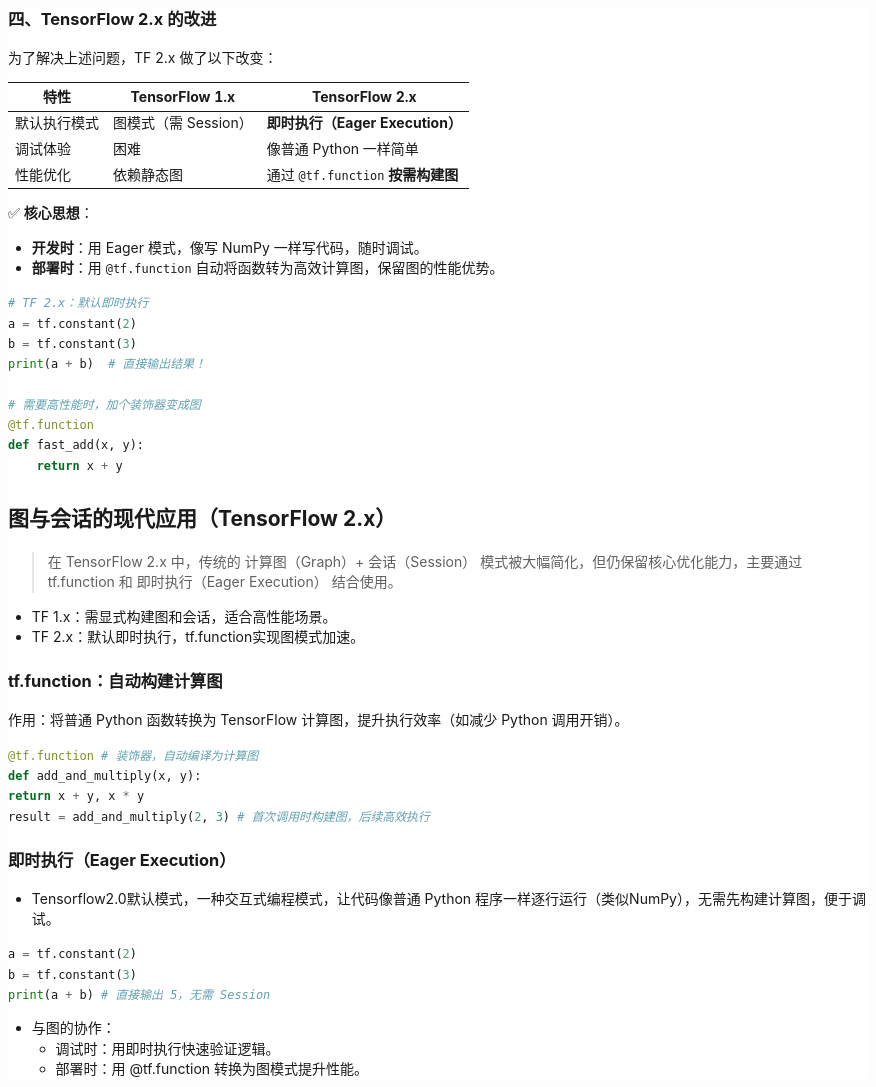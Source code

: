 
### 四、TensorFlow 2.x 的改进

为了解决上述问题，TF 2.x 做了以下改变：

| 特性 | TensorFlow 1.x | TensorFlow 2.x |
|------|----------------|----------------|
| 默认执行模式 | 图模式（需 Session） | **即时执行（Eager Execution）** |
| 调试体验 | 困难 | 像普通 Python 一样简单 |
| 性能优化 | 依赖静态图 | 通过 `@tf.function` **按需构建图** |

✅ **核心思想**：

- **开发时**：用 Eager 模式，像写 NumPy 一样写代码，随时调试。
- **部署时**：用 `@tf.function` 自动将函数转为高效计算图，保留图的性能优势。

```python
# TF 2.x：默认即时执行
a = tf.constant(2)
b = tf.constant(3)
print(a + b)  # 直接输出结果！

# 需要高性能时，加个装饰器变成图
@tf.function
def fast_add(x, y):
    return x + y
```

## 图与会话的现代应用（TensorFlow 2.x）

> 在 TensorFlow 2.x 中，传统的 计算图（Graph）+ 会话（Session） 模式被大幅简化，但仍保留核心优化能力，主要通过 tf.function 和 即时执行（Eager Execution） 结合使用。

- TF 1.x：需显式构建图和会话，适合高性能场景。
- TF 2.x：默认即时执行，tf.function实现图模式加速。

### tf.function：自动构建计算图

作用：将普通 Python 函数转换为 TensorFlow 计算图，提升执行效率（如减少 Python 调用开销）。

```python
@tf.function # 装饰器，自动编译为计算图
def add_and_multiply(x, y):
return x + y, x * y
result = add_and_multiply(2, 3) # 首次调用时构建图，后续高效执行
```

### 即时执行（Eager Execution）

- Tensorflow2.0默认模式，一种交互式编程模式，让代码像普通 Python 程序一样逐行运行（类似NumPy），无需先构建计算图，便于调试。

``` python
a = tf.constant(2)
b = tf.constant(3)
print(a + b) # 直接输出 5，无需 Session
```

- 与图的协作：
  - 调试时：用即时执行快速验证逻辑。
  - 部署时：用 @tf.function 转换为图模式提升性能。

</BlogPost>
